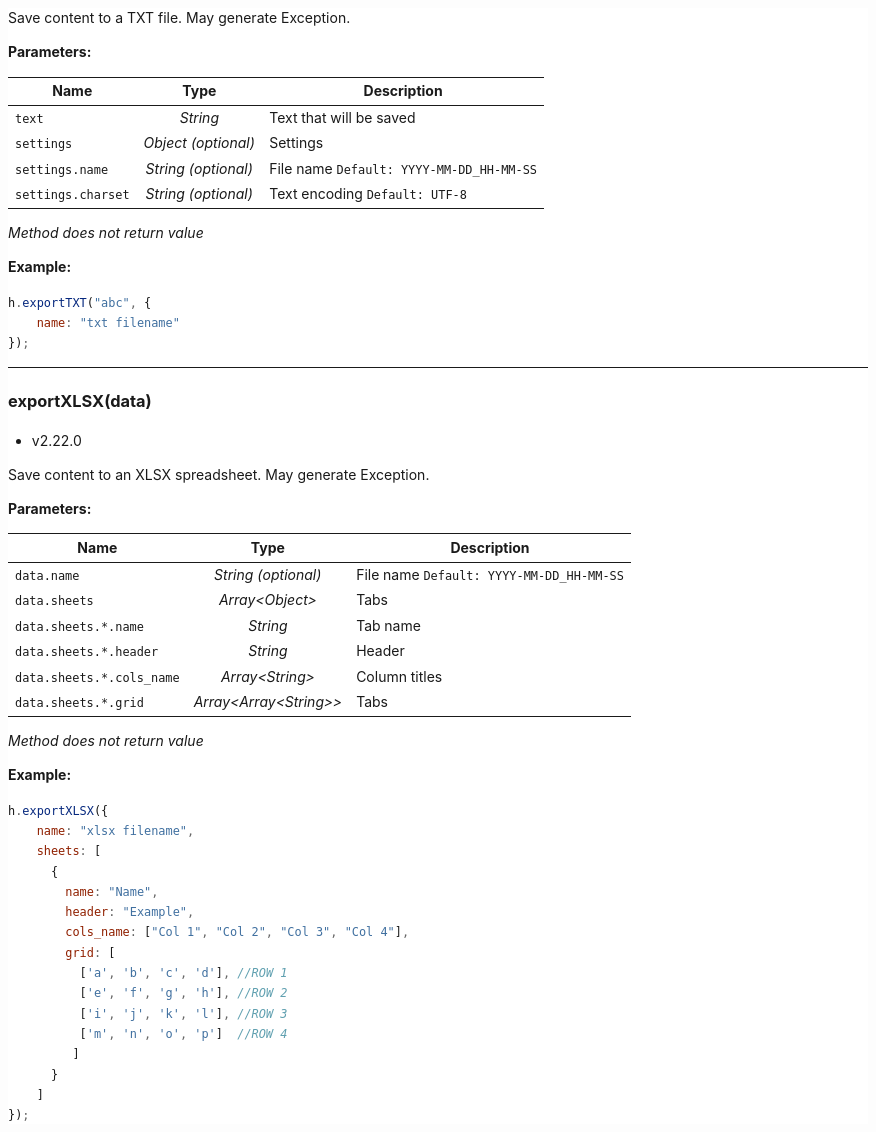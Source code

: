 Save content to a TXT file. May generate Exception.

**Parameters:**

| Name | Type  | Description |
| ---- | :---: | ------------|
| `text` | _String_ | Text that will be saved |
| `settings` | _Object (optional)_ | Settings |
| `settings.name` | _String (optional)_ | File name `Default: YYYY-MM-DD_HH-MM-SS` |
| `settings.charset` | _String (optional)_ | Text encoding `Default: UTF-8` |


_Method does not return value_

**Example:**

```javascript
h.exportTXT("abc", {
    name: "txt filename"
});
```

---


### exportXLSX(data)
- v2.22.0

Save content to an XLSX spreadsheet. May generate Exception.

**Parameters:**

| Name | Type  | Description |
| ---- | :---: | ------------|
| `data.name` | _String (optional)_ | File name `Default: YYYY-MM-DD_HH-MM-SS` |
| `data.sheets` | _Array&lt;Object&gt;_ | Tabs |
| `data.sheets.*.name` | _String_ | Tab name |
| `data.sheets.*.header` | _String_ | Header |
| `data.sheets.*.cols_name` | _Array&lt;String&gt;_ | Column titles |
| `data.sheets.*.grid` | _Array&lt;Array&lt;String&gt;&gt;_ | Tabs |


_Method does not return value_

**Example:**

```javascript
h.exportXLSX({
    name: "xlsx filename",
    sheets: [
      {
        name: "Name",
        header: "Example",
        cols_name: ["Col 1", "Col 2", "Col 3", "Col 4"],
        grid: [
          ['a', 'b', 'c', 'd'], //ROW 1
          ['e', 'f', 'g', 'h'], //ROW 2
          ['i', 'j', 'k', 'l'], //ROW 3
          ['m', 'n', 'o', 'p']  //ROW 4
         ]
      }
    ]
});
```